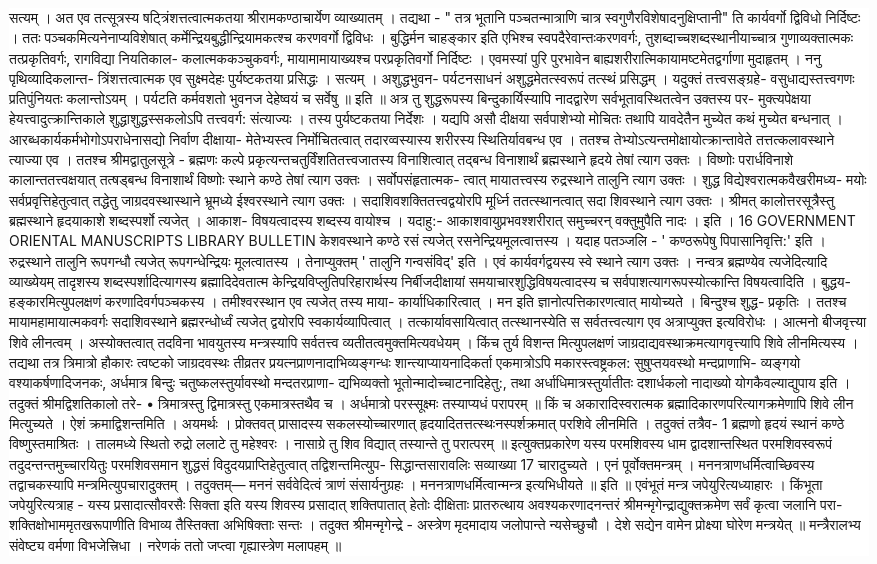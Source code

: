 सत्यम् । अत एव तत्सूत्रस्य षट्त्रिंशत्तत्वात्मकतया श्रीरामकण्ठाचार्येण व्याख्यातम् । तद्यथा - " तत्र भूतानि पञ्चतन्मात्राणि चात्र स्वगुणैरविशेषादनुक्षिप्तानी" ति कार्यवर्गो द्विविधो निर्दिष्टः । ततः पञ्चकमित्यनेनाप्यविशेषात् कर्मेन्द्रियबुद्धीन्द्रियामकत्श्च करणवर्गो द्विविधः । बुद्धिर्मन चाहङ्कार इति एभिश्च स्वपदैरेवान्तःकरणवर्गः, तुशब्दाच्चशब्दस्थानीयाच्चात्र गुणाव्यक्तात्मकः तत्प्रकृतिवर्गः, रागविद्या नियतिकाल- कलात्मककञ्चुकवर्गः, मायामामायाख्यश्च परप्रकृतिवर्गो निर्दिष्टः । एवमस्यां पुरि पुरभावेन बाह्यशरीरात्मिकायामष्टमेतद्वर्गाणा मुदाहृतम् । ननु पृथिव्यादिकलान्त- त्रिंशत्तत्वात्मक एव सुक्ष्मदेहः पुर्यष्टकतया प्रसिद्धः । सत्यम् । अशुद्धभुवन- पर्यटनसाधनं अशुद्धमेतत्स्वरूपं तत्स्थं प्रसिद्धम् । यदुक्तं तत्त्वसङ्ग्रहे- 
वसुधाद्यस्तत्त्वगणः प्रतिपुंनियतः कलान्तोऽयम् । 
पर्यटति कर्मवशतो भुवनज देहेष्वयं च सर्वेषु ॥ इति ॥ 
अत्र तु शुद्धरूपस्य बिन्दुकार्यिस्यापि नादद्वारेण सर्वभूतावस्थितत्वेन उक्तस्य पर- मुक्त्यपेक्षया हेयत्त्वादुत्क्रान्तिकाले शुद्धाशुद्धस्सकलोऽपि तत्त्ववर्ग: संत्याज्यः । तस्य पुर्यष्टकतया निर्देशः । यद्यपि असौ दीक्षया सर्वपाशेभ्यो मोचितः तथापि यावदेतैन मुच्येत कथं मुच्येत बन्धनात् । आरब्धकार्यकर्मभोगोऽपराधेनासद्यो निर्वाण दीक्षाया- मेतेभ्यस्त्व निर्मोचितत्वात् तदारव्वस्यास्य शरीरस्य स्थितिर्यावबन्ध एव । ततश्च तेभ्योऽत्यन्तमोक्षायोत्क्रान्तावेते तत्तत्कलावस्थाने त्याज्या एव । ततश्च श्रीमद्वातुलसूत्रे - 
ब्रह्मणः कल्पे प्रकृत्यन्तचतुर्विंशतितत्त्वजातस्य विनाशित्वात् तद्बन्ध विनाशार्थं ब्रह्मस्थाने हृदये तेषां त्याग उक्तः । विष्णोः परार्धविनाशे कालान्ततत्त्वक्षयात् तत्षड्बन्ध विनाशार्थं विष्णोः स्थाने कण्ठे तेषां त्याग उक्तः । सर्वोपसंहृतात्मक- त्वात् मायातत्त्वस्य रुद्रस्थाने तालुनि त्याग उक्तः । शुद्ध विद्येश्वरात्मकवैखरीमध्य- मयोः सर्वप्रवृत्तिहेतुत्वात् तद्धेतु जाग्रदवस्थास्थाने भ्रूमध्ये ईश्वरस्थाने त्याग उक्तः । सदाशिवशक्तितत्त्वद्वयोरपि मूर्ध्नि ततत्स्थानत्वात् सदा शिवस्थाने त्याग उक्तः । 
श्रीमत् कालोत्तरसूत्रैस्तु ब्रह्मस्थाने हृदयाकाशे शब्दस्पर्शो त्यजेत् । आकाश- 
विषयत्वादस्य शब्दस्य वायोश्च । यदाहु:- 
आकाशवायुप्रभवश्शरीरात् समुच्चरन् वक्तुमुपैति नादः । इति । 
16 GOVERNMENT ORIENTAL MANUSCRIPTS LIBRARY BULLETIN 
केशवस्थाने कण्ठे रसं त्यजेत् रसनेन्द्रियमूलत्वात्तस्य । यदाह पतञ्जलि - ' कण्ठरूपेषु पिपासानिवृत्ति:' इति । रुद्रस्थाने तालुनि रूपगन्धौ त्यजेत् रूपगन्धेन्द्रियः मूलत्वातस्य । तेनाप्युक्तम् ' तालुनि गन्वसंविद्' इति । एवं कार्यवर्गद्वयस्य स्वे स्थाने त्याग उक्तः । नन्वत्र ब्रह्मण्येव त्यजेदित्यादि व्याख्येयम् तादृशस्य शब्दस्पर्शादित्यागस्य ब्रह्मादिदेवतात्म केन्द्रियविप्लुतिपरिहारार्थस्य निर्बीजदीक्षायां समयाचारशुद्धिविषयत्वादस्य च सर्वपाशत्यागरूपस्योत्कान्ति विषयत्वादिति । बुद्धय- हङ्कारमित्युपलक्षणं करणादिवर्गपञ्चकस्य । तमीश्वरस्थान एव त्यजेत् तस्य माया- कार्याधिकारित्वात् । मन इति ज्ञानोत्पत्तिकारणत्वात् मायोच्यते । बिन्दुश्च शुद्ध- प्रकृतिः । ततश्च मायामहामायात्मकवर्गः सदाशिवस्थाने ब्रह्मरन्धोर्ध्वं त्यजेत् द्वयोरपि स्वकार्यव्यापित्वात् । तत्कार्यावसायित्वात् तत्स्थानस्येति स सर्वतत्त्वत्याग एव अत्राप्युक्त इत्यविरोधः । आत्मनो बीजवृत्त्या शिवे लीनत्वम् । अस्योक्तत्वात् तदविना भावयुतस्य मन्त्रस्यापि सर्वतत्त्व व्यतीतत्वमुक्तमित्यवधेयम् । किंच तुर्य विशन्त मित्युपलक्षणं जाग्रदाद्यवस्थाक्रमत्यागवृत्त्यापि शिवे लीनमित्यस्य । तद्यथा तत्र त्रिमात्रो हौकारः त्वष्टको जाग्रदवस्थः तीव्रतर प्रयत्नप्राणनादाभिव्यङ्गन्धः शान्त्याप्यायनादिकर्ता एकमात्रोऽपि मकारस्त्वष्ट्रकल: सुषुप्तयवस्थो मन्दप्राणाभि- व्यङ्गयो वश्याकर्षणादिजनकः, अर्धमात्र बिन्दुः चतुष्कलस्तुर्यावस्थो मन्दतरप्राणा- द्यभिव्यक्तो भूतोन्मादोच्चाटनादिहेतु:, तथा अर्धाधिमात्रस्तुर्यातीतः दशार्धकलो नादाख्यो योगकैवल्याद्युपाय इति । तदुक्तं श्रीमद्विशतिकालो तरे- 
• 
त्रिमात्रस्तु द्विमात्रस्तु एकमात्रस्तथैव च । 
अर्धमात्रो परस्सूक्ष्मः तस्याप्यधं परापरम् ॥ 
किं च अकारादिस्वरात्मक ब्रह्मादिकारणपरित्यागक्रमेणापि शिवे लीन मित्युच्यते । ऐशं क्रमाद्विशन्तमिति । अयमर्थः । प्रोक्तवत् प्रासादस्य सकलस्योच्चारणात् हृदयादितत्तत्स्थःनस्पर्शक्रमात् परशिवे लीनमिति । तदुक्तं तत्रैव- 
1 
ब्रह्मणो हृदयं स्थानं कण्ठे विष्णुस्तमाश्रितः । 
तालमध्ये स्थितो रुद्रो ललाटे तु महेश्वरः । 
नासाग्रे तु शिव विद्यात् तस्यान्ते तु परात्परम् ॥ 
इत्युक्तप्रकारेण यस्य परमशिवस्य धाम द्वादशान्तस्थित परमशिवस्वरूपं 
तदुदन्तन्तमुच्चारयितुः परमशिवसमान शुद्धसं विदुदयप्राप्तिहेतुत्वात् तद्विशन्तमित्युप- 
सिद्धान्तसारावलिः सव्याख्या 
17 
चारादुच्यते । एनं पूर्वोक्तमन्त्रम् । मननत्राणधर्मित्वाच्छिवस्य तद्वाचकस्यापि 
मन्त्रमित्युपचारादुक्तम् । तदुक्तम्— 
मननं सर्ववेदित्वं त्राणं संसार्यनुग्रहः । 
मननत्राणधर्मित्वान्मन्त्र इत्यभिधीयते ॥ इति ॥ 
एवंभूतं मन्त्र जपेयुरित्यध्याहारः । किंभूता जपेयुरित्यत्राह - यस्य प्रसादात्सौवरसैः सिक्ता इति यस्य शिवस्य प्रसादात् शक्तिपातात् हेतोः दीक्षिताः प्रातरुत्थाय अवश्यकरणादनन्तरं श्रीमन्मृगेन्द्राद्युक्तक्रमेण सर्वं कृत्वा जलानि परा- शक्तिक्षोभाममृतखरूपाणीति विभाव्य तैस्तिक्ता अभिषिक्ताः सन्तः । तदुक्त श्रीमन्मृगेन्द्रे - 
अस्त्रेण मृदमादाय जलोपान्ते न्यसेच्छुचौ । देशे सद्येन वामेन प्रोक्ष्या घोरेण मन्त्रयेत् ॥ मन्त्रैरालभ्य संवेष्ट्य वर्मणा विभजेत्त्रिधा । नरेणकं ततो जप्त्वा गृह्यास्त्रेण मलापहम् ॥ 
